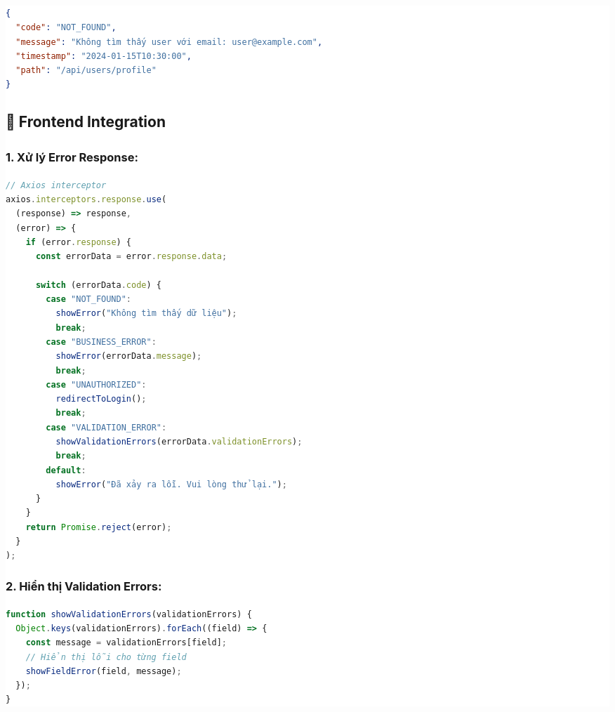 ```json
{
  "code": "NOT_FOUND",
  "message": "Không tìm thấy user với email: user@example.com",
  "timestamp": "2024-01-15T10:30:00",
  "path": "/api/users/profile"
}
```

## 📱 Frontend Integration

### **1. Xử lý Error Response:**

```javascript
// Axios interceptor
axios.interceptors.response.use(
  (response) => response,
  (error) => {
    if (error.response) {
      const errorData = error.response.data;

      switch (errorData.code) {
        case "NOT_FOUND":
          showError("Không tìm thấy dữ liệu");
          break;
        case "BUSINESS_ERROR":
          showError(errorData.message);
          break;
        case "UNAUTHORIZED":
          redirectToLogin();
          break;
        case "VALIDATION_ERROR":
          showValidationErrors(errorData.validationErrors);
          break;
        default:
          showError("Đã xảy ra lỗi. Vui lòng thử lại.");
      }
    }
    return Promise.reject(error);
  }
);
```

### **2. Hiển thị Validation Errors:**

```javascript
function showValidationErrors(validationErrors) {
  Object.keys(validationErrors).forEach((field) => {
    const message = validationErrors[field];
    // Hiển thị lỗi cho từng field
    showFieldError(field, message);
  });
}
```
